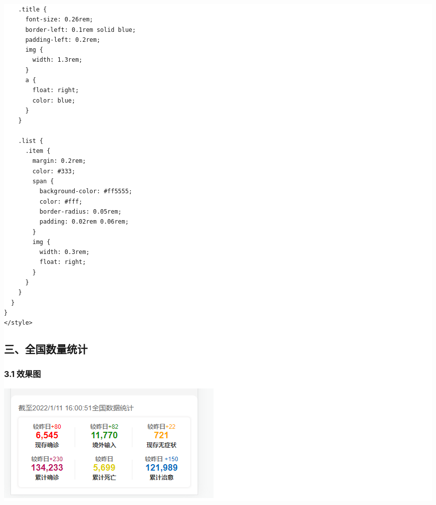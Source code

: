 ```vue
    .title {
      font-size: 0.26rem;
      border-left: 0.1rem solid blue;
      padding-left: 0.2rem;
      img {
        width: 1.3rem;
      }
      a {
        float: right;
        color: blue;
      }
    }

    .list {
      .item {
        margin: 0.2rem;
        color: #333;
        span {
          background-color: #ff5555;
          color: #fff;
          border-radius: 0.05rem;
          padding: 0.02rem 0.06rem;
        }
        img {
          width: 0.3rem;
          float: right;
        }
      }
    }
  }
}
</style>
```



## 三、全国数量统计

### 3.1 效果图

 ![logo](images\03.png)

